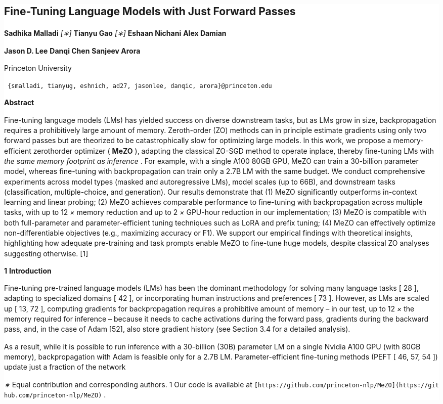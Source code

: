 ## **Fine-Tuning Language Models with Just** **Forward Passes**

**Sadhika Malladi** _[∗]_ **Tianyu Gao** _[∗]_ **Eshaan Nichani** **Alex Damian**

**Jason D. Lee** **Danqi Chen** **Sanjeev Arora**

Princeton University
```
 {smalladi, tianyug, eshnich, ad27, jasonlee, danqic, arora}@princeton.edu
```

**Abstract**

Fine-tuning language models (LMs) has yielded success on diverse downstream
tasks, but as LMs grow in size, backpropagation requires a prohibitively large
amount of memory. Zeroth-order (ZO) methods can in principle estimate gradients
using only two forward passes but are theorized to be catastrophically slow for
optimizing large models. In this work, we propose a memory-efficient zerothorder optimizer ( **MeZO** ), adapting the classical ZO-SGD method to operate inplace, thereby fine-tuning LMs with _the same memory footprint as inference_ . For
example, with a single A100 80GB GPU, MeZO can train a 30-billion parameter
model, whereas fine-tuning with backpropagation can train only a 2.7B LM with
the same budget. We conduct comprehensive experiments across model types
(masked and autoregressive LMs), model scales (up to 66B), and downstream
tasks (classification, multiple-choice, and generation). Our results demonstrate
that (1) MeZO significantly outperforms in-context learning and linear probing;
(2) MeZO achieves comparable performance to fine-tuning with backpropagation
across multiple tasks, with up to 12 _×_ memory reduction and up to 2 _×_ GPU-hour
reduction in our implementation; (3) MeZO is compatible with both full-parameter
and parameter-efficient tuning techniques such as LoRA and prefix tuning; (4)
MeZO can effectively optimize non-differentiable objectives (e.g., maximizing
accuracy or F1). We support our empirical findings with theoretical insights,
highlighting how adequate pre-training and task prompts enable MeZO to fine-tune
huge models, despite classical ZO analyses suggesting otherwise. [1]

**1** **Introduction**

Fine-tuning pre-trained language models (LMs) has been the dominant methodology for solving many
language tasks [ 28 ], adapting to specialized domains [ 42 ], or incorporating human instructions and
preferences [ 73 ]. However, as LMs are scaled up [ 13, 72 ], computing gradients for backpropagation
requires a prohibitive amount of memory – in our test, up to 12 _×_ the memory required for inference –
because it needs to cache activations during the forward pass, gradients during the backward pass,
and, in the case of Adam [52], also store gradient history (see Section 3.4 for a detailed analysis).

As a result, while it is possible to run inference with a 30-billion (30B) parameter LM on a single
Nvidia A100 GPU (with 80GB memory), backpropagation with Adam is feasible only for a 2.7B LM.
Parameter-efficient fine-tuning methods (PEFT [ 46, 57, 54 ]) update just a fraction of the network

_∗_ Equal contribution and corresponding authors.
1
Our code is available at `[https://github.com/princeton-nlp/MeZO](https://github.com/princeton-nlp/MeZO)` .
